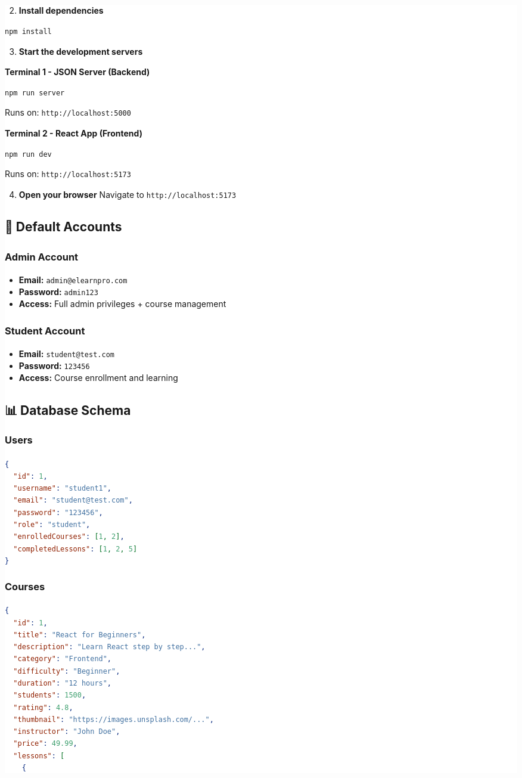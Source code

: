 2. **Install dependencies**
```bash
npm install
```

3. **Start the development servers**

**Terminal 1 - JSON Server (Backend)**
```bash
npm run server
```
Runs on: `http://localhost:5000`

**Terminal 2 - React App (Frontend)**
```bash
npm run dev
```
Runs on: `http://localhost:5173`

4. **Open your browser**
Navigate to `http://localhost:5173`

## 👤 Default Accounts

### Admin Account
- **Email:** `admin@elearnpro.com`
- **Password:** `admin123`
- **Access:** Full admin privileges + course management

### Student Account
- **Email:** `student@test.com`
- **Password:** `123456`
- **Access:** Course enrollment and learning

## 📊 Database Schema

### Users
```json
{
  "id": 1,
  "username": "student1",
  "email": "student@test.com",
  "password": "123456",
  "role": "student",
  "enrolledCourses": [1, 2],
  "completedLessons": [1, 2, 5]
}
```

### Courses
```json
{
  "id": 1,
  "title": "React for Beginners",
  "description": "Learn React step by step...",
  "category": "Frontend",
  "difficulty": "Beginner",
  "duration": "12 hours",
  "students": 1500,
  "rating": 4.8,
  "thumbnail": "https://images.unsplash.com/...",
  "instructor": "John Doe",
  "price": 49.99,
  "lessons": [
    {
```